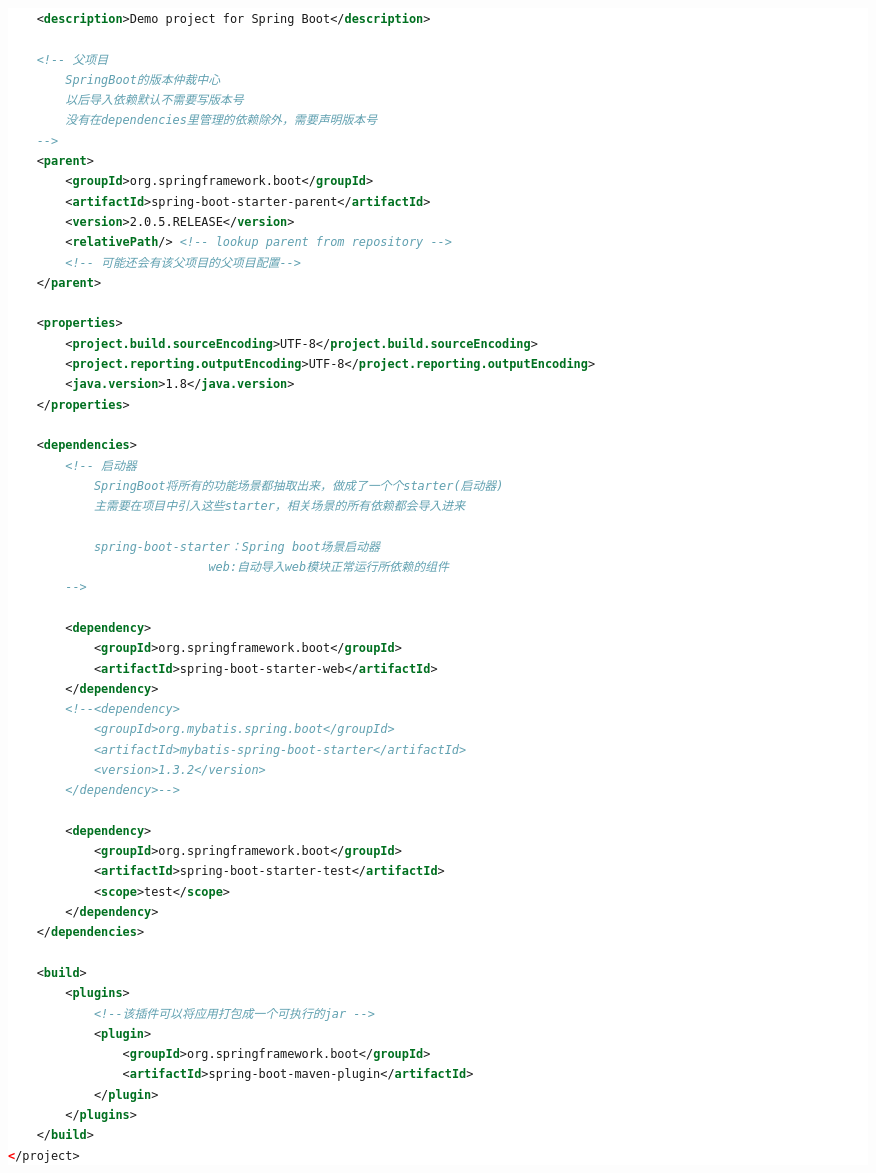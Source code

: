 ```xml
	<description>Demo project for Spring Boot</description>
    
	<!-- 父项目
		SpringBoot的版本仲裁中心
		以后导入依赖默认不需要写版本号
		没有在dependencies里管理的依赖除外，需要声明版本号
	-->
	<parent>
		<groupId>org.springframework.boot</groupId>
		<artifactId>spring-boot-starter-parent</artifactId>
		<version>2.0.5.RELEASE</version>
		<relativePath/> <!-- lookup parent from repository -->
        <!-- 可能还会有该父项目的父项目配置-->
	</parent>

	<properties>
		<project.build.sourceEncoding>UTF-8</project.build.sourceEncoding>
		<project.reporting.outputEncoding>UTF-8</project.reporting.outputEncoding>
		<java.version>1.8</java.version>
	</properties>

	<dependencies>
		<!-- 启动器
			SpringBoot将所有的功能场景都抽取出来，做成了一个个starter(启动器)
			主需要在项目中引入这些starter，相关场景的所有依赖都会导入进来

			spring-boot-starter：Spring boot场景启动器
			                web:自动导入web模块正常运行所依赖的组件
		-->

		<dependency>
			<groupId>org.springframework.boot</groupId>
			<artifactId>spring-boot-starter-web</artifactId>
		</dependency>
		<!--<dependency>
			<groupId>org.mybatis.spring.boot</groupId>
			<artifactId>mybatis-spring-boot-starter</artifactId>
			<version>1.3.2</version>
		</dependency>-->

		<dependency>
			<groupId>org.springframework.boot</groupId>
			<artifactId>spring-boot-starter-test</artifactId>
			<scope>test</scope>
		</dependency>
	</dependencies>

	<build>
		<plugins>
			<!--该插件可以将应用打包成一个可执行的jar -->
			<plugin>
				<groupId>org.springframework.boot</groupId>
				<artifactId>spring-boot-maven-plugin</artifactId>
			</plugin>
		</plugins>
	</build>
</project>
```
